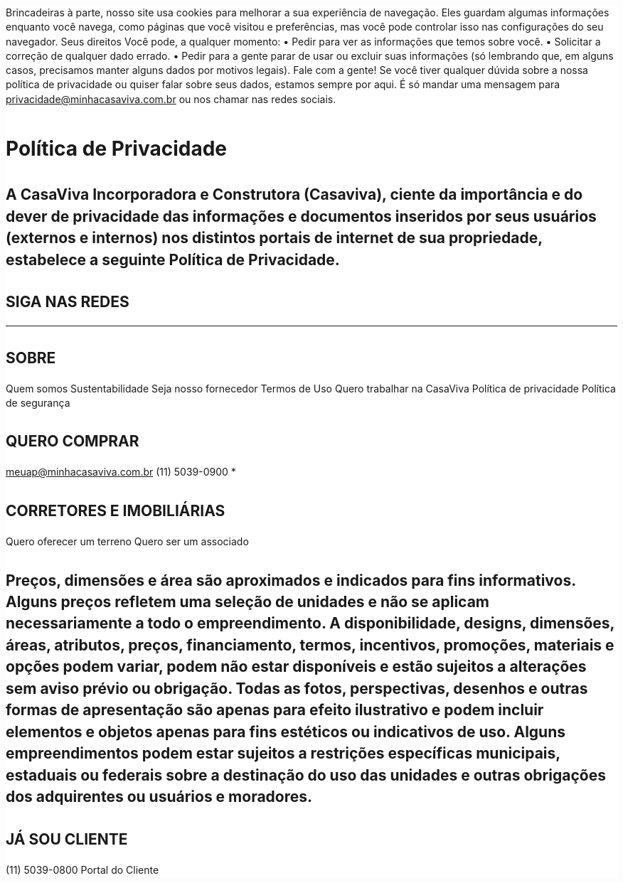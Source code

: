 Brincadeiras à parte, nosso site usa cookies para melhorar a sua experiência de navegação. Eles guardam algumas informações enquanto você navega, como páginas que você visitou e preferências, mas você pode controlar isso nas configurações do seu navegador.
Seus direitos
Você pode, a qualquer momento:
• Pedir para ver as informações que temos sobre você.
• Solicitar a correção de qualquer dado errado.
• Pedir para a gente parar de usar ou excluir suas informações (só lembrando que, em alguns casos, precisamos manter alguns dados por motivos legais).
Fale com a gente!
Se você tiver qualquer dúvida sobre a nossa política de privacidade ou quiser falar sobre seus dados, estamos sempre por aqui. É só mandar uma mensagem para privacidade@minhacasaviva.com.br ou nos chamar nas redes sociais.
# Política de Privacidade
## A CasaViva Incorporadora e Construtora (Casaviva), ciente da importância e do dever de privacidade das informações e documentos inseridos por seus usuários (externos e internos) nos distintos portais de internet de sua propriedade, estabelece a seguinte Política de Privacidade.
## SIGA NAS REDES
  *   *   *   *   * 

## SOBRE
Quem somos
Sustentabilidade
Seja nosso fornecedor
Termos de Uso
Quero trabalhar na CasaViva
Política de privacidade
Política de segurança
## QUERO COMPRAR
meuap@minhacasaviva.com.br
(11) 5039-0900
  * 

## CORRETORES E IMOBILIÁRIAS
Quero oferecer um terreno
Quero ser um associado
## Preços, dimensões e área são aproximados e indicados para fins informativos. Alguns preços refletem uma seleção de unidades e não se aplicam necessariamente a todo o empreendimento. A disponibilidade, designs, dimensões, áreas, atributos, preços, financiamento, termos, incentivos, promoções, materiais e opções podem variar, podem não estar disponíveis e estão sujeitos a alterações sem aviso prévio ou obrigação. Todas as fotos, perspectivas, desenhos e outras formas de apresentação são apenas para efeito ilustrativo e podem incluir elementos e objetos apenas para fins estéticos ou indicativos de uso. Alguns empreendimentos podem estar sujeitos a restrições específicas municipais, estaduais ou federais sobre a destinação do uso das unidades e outras obrigações dos adquirentes ou usuários e moradores.
## ​JÁ SOU CLIENTE
(11) 5039-0800
Portal do Cliente